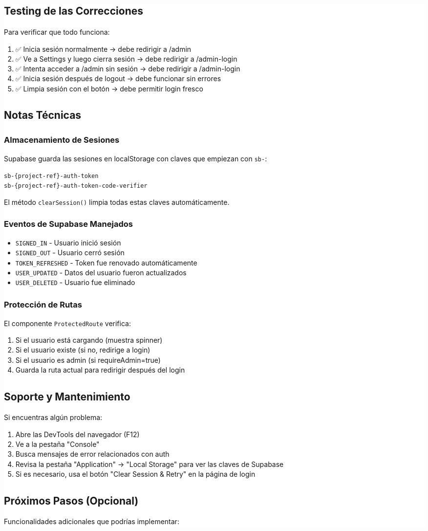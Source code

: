 ## Testing de las Correcciones

Para verificar que todo funciona:

1. ✅ Inicia sesión normalmente → debe redirigir a /admin
2. ✅ Ve a Settings y luego cierra sesión → debe redirigir a /admin-login
3. ✅ Intenta acceder a /admin sin sesión → debe redirigir a /admin-login
4. ✅ Inicia sesión después de logout → debe funcionar sin errores
5. ✅ Limpia sesión con el botón → debe permitir login fresco

## Notas Técnicas

### Almacenamiento de Sesiones

Supabase guarda las sesiones en localStorage con claves que empiezan con `sb-`:

```
sb-{project-ref}-auth-token
sb-{project-ref}-auth-token-code-verifier
```

El método `clearSession()` limpia todas estas claves automáticamente.

### Eventos de Supabase Manejados

- `SIGNED_IN` - Usuario inició sesión
- `SIGNED_OUT` - Usuario cerró sesión
- `TOKEN_REFRESHED` - Token fue renovado automáticamente
- `USER_UPDATED` - Datos del usuario fueron actualizados
- `USER_DELETED` - Usuario fue eliminado

### Protección de Rutas

El componente `ProtectedRoute` verifica:

1. Si el usuario está cargando (muestra spinner)
2. Si el usuario existe (si no, redirige a login)
3. Si el usuario es admin (si requireAdmin=true)
4. Guarda la ruta actual para redirigir después del login

## Soporte y Mantenimiento

Si encuentras algún problema:

1. Abre las DevTools del navegador (F12)
2. Ve a la pestaña "Console"
3. Busca mensajes de error relacionados con auth
4. Revisa la pestaña "Application" → "Local Storage" para ver las claves de Supabase
5. Si es necesario, usa el botón "Clear Session & Retry" en la página de login

## Próximos Pasos (Opcional)

Funcionalidades adicionales que podrías implementar:
